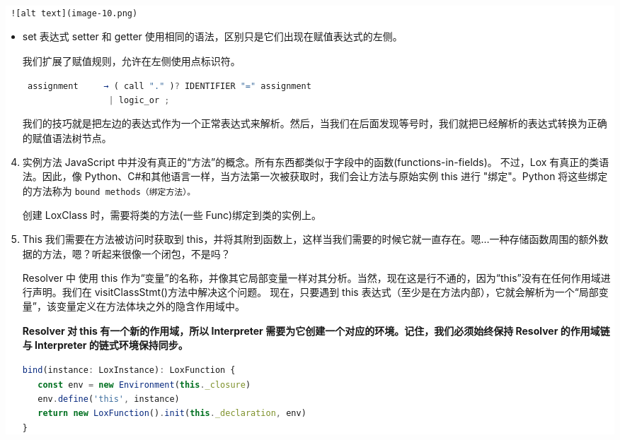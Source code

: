      ![alt text](image-10.png)
   - set 表达式
     setter 和 getter 使用相同的语法，区别只是它们出现在赋值表达式的左侧。

     我们扩展了赋值规则，允许在左侧使用点标识符。

     ```js
      assignment     → ( call "." )? IDENTIFIER "=" assignment
                      | logic_or ;
     ```

     我们的技巧就是把左边的表达式作为一个正常表达式来解析。然后，当我们在后面发现等号时，我们就把已经解析的表达式转换为正确的赋值语法树节点。

4. 实例方法
   JavaScript 中并没有真正的“方法”的概念。所有东西都类似于字段中的函数(functions-in-fields)。
   不过，Lox 有真正的类语法。因此，像 Python、C#和其他语言一样，当方法第一次被获取时，我们会让方法与原始实例 this 进行 "绑定"。Python 将这些绑定的方法称为 `bound methods（绑定方法）。`

   创建 LoxClass 时，需要将类的方法(一些 Func)绑定到类的实例上。

5. This
   我们需要在方法被访问时获取到 this，并将其附到函数上，这样当我们需要的时候它就一直存在。嗯…一种存储函数周围的额外数据的方法，嗯？听起来很像一个闭包，不是吗？

   Resolver 中 使用 this 作为“变量”的名称，并像其它局部变量一样对其分析。当然，现在这是行不通的，因为“this”没有在任何作用域进行声明。我们在 visitClassStmt()方法中解决这个问题。
   现在，只要遇到 this 表达式（至少是在方法内部），它就会解析为一个“局部变量”，该变量定义在方法体块之外的隐含作用域中。

   **Resolver 对 this 有一个新的作用域，所以 Interpreter 需要为它创建一个对应的环境。记住，我们必须始终保持 Resolver 的作用域链与 Interpreter 的链式环境保持同步。**

   ```ts
   bind(instance: LoxInstance): LoxFunction {
      const env = new Environment(this._closure)
      env.define('this', instance)
      return new LoxFunction().init(this._declaration, env)
   }
   ```
